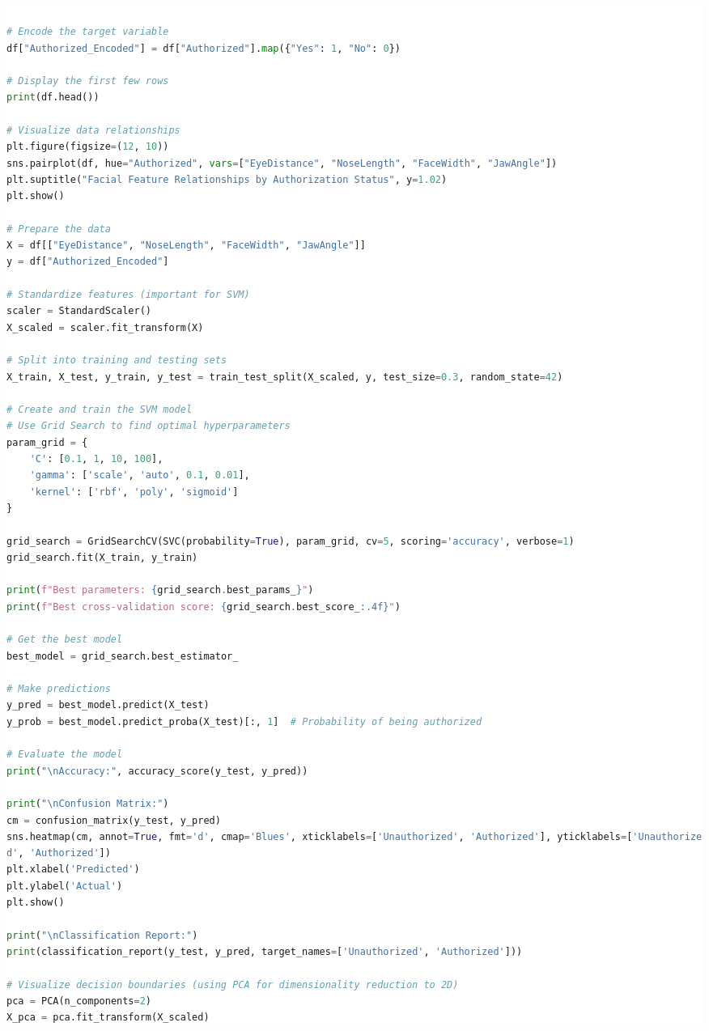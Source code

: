```python

# Encode the target variable
df["Authorized_Encoded"] = df["Authorized"].map({"Yes": 1, "No": 0})

# Display the first few rows
print(df.head())

# Visualize data relationships
plt.figure(figsize=(12, 10))
sns.pairplot(df, hue="Authorized", vars=["EyeDistance", "NoseLength", "FaceWidth", "JawAngle"])
plt.suptitle("Facial Feature Relationships by Authorization Status", y=1.02)
plt.show()

# Prepare the data
X = df[["EyeDistance", "NoseLength", "FaceWidth", "JawAngle"]]
y = df["Authorized_Encoded"]

# Standardize features (important for SVM)
scaler = StandardScaler()
X_scaled = scaler.fit_transform(X)

# Split into training and testing sets
X_train, X_test, y_train, y_test = train_test_split(X_scaled, y, test_size=0.3, random_state=42)

# Create and train the SVM model
# Use Grid Search to find optimal hyperparameters
param_grid = {
    'C': [0.1, 1, 10, 100],
    'gamma': ['scale', 'auto', 0.1, 0.01],
    'kernel': ['rbf', 'poly', 'sigmoid']
}

grid_search = GridSearchCV(SVC(probability=True), param_grid, cv=5, scoring='accuracy', verbose=1)
grid_search.fit(X_train, y_train)

print(f"Best parameters: {grid_search.best_params_}")
print(f"Best cross-validation score: {grid_search.best_score_:.4f}")

# Get the best model
best_model = grid_search.best_estimator_

# Make predictions
y_pred = best_model.predict(X_test)
y_prob = best_model.predict_proba(X_test)[:, 1]  # Probability of being authorized

# Evaluate the model
print("\nAccuracy:", accuracy_score(y_test, y_pred))

print("\nConfusion Matrix:")
cm = confusion_matrix(y_test, y_pred)
sns.heatmap(cm, annot=True, fmt='d', cmap='Blues', xticklabels=['Unauthorized', 'Authorized'], yticklabels=['Unauthorized', 'Authorized'])
plt.xlabel('Predicted')
plt.ylabel('Actual')
plt.show()

print("\nClassification Report:")
print(classification_report(y_test, y_pred, target_names=['Unauthorized', 'Authorized']))

# Visualize decision boundaries (using PCA for dimensionality reduction to 2D)
pca = PCA(n_components=2)
X_pca = pca.fit_transform(X_scaled)

```